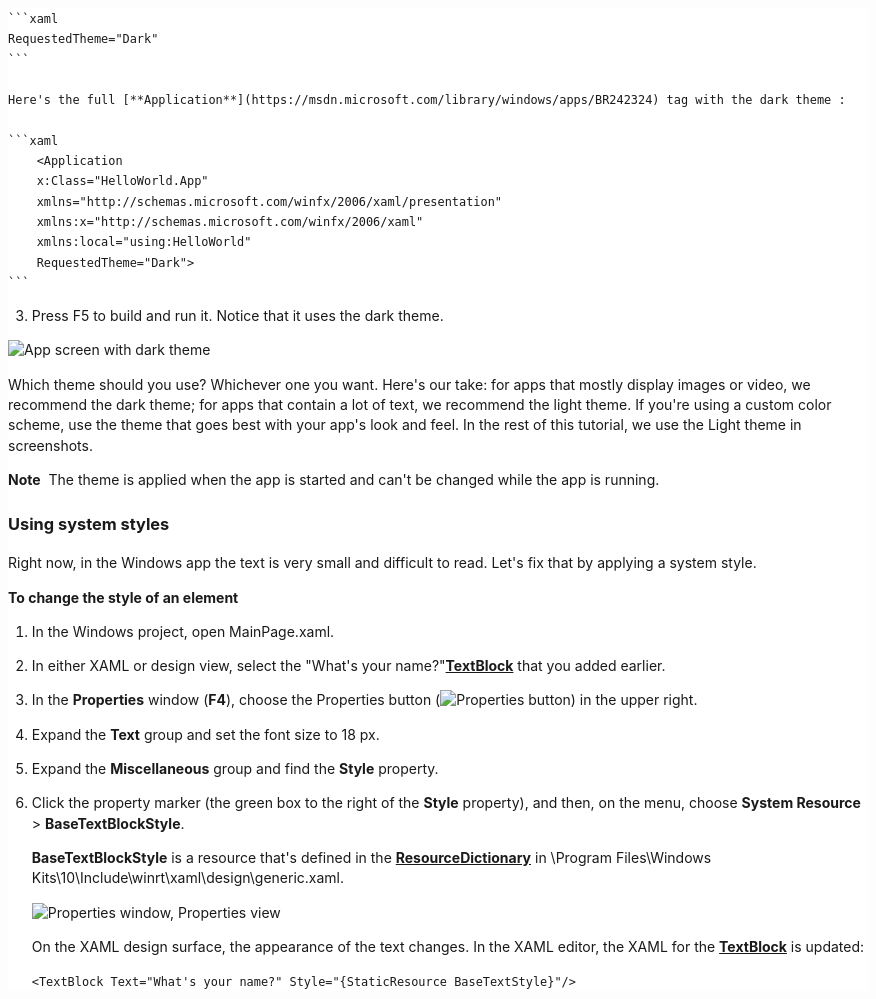     ```xaml
    RequestedTheme="Dark"
    ```

    Here's the full [**Application**](https://msdn.microsoft.com/library/windows/apps/BR242324) tag with the dark theme :

    ```xaml 
        <Application
        x:Class="HelloWorld.App"
        xmlns="http://schemas.microsoft.com/winfx/2006/xaml/presentation"
        xmlns:x="http://schemas.microsoft.com/winfx/2006/xaml"
        xmlns:local="using:HelloWorld"
        RequestedTheme="Dark">
    ```

3.  Press F5 to build and run it. Notice that it uses the dark theme.

![App screen with dark theme](images/xaml-hw-app3.png)

Which theme should you use? Whichever one you want. Here's our take: for apps that mostly display images or video, we recommend the dark theme; for apps that contain a lot of text, we recommend the light theme. If you're using a custom color scheme, use the theme that goes best with your app's look and feel. In the rest of this tutorial, we use the Light theme in screenshots.

**Note**  The theme is applied when the app is started and can't be changed while the app is running.

### Using system styles

Right now, in the Windows app the text is very small and difficult to read. Let's fix that by applying a system style.

**To change the style of an element**

1.  In the Windows project, open MainPage.xaml.
2.  In either XAML or design view, select the "What's your name?"[**TextBlock**](https://msdn.microsoft.com/library/windows/apps/BR209652) that you added earlier.
3.  In the **Properties** window (**F4**), choose the Properties button (![Properties button](images/propertiesbutton.png)) in the upper right.
4.  Expand the **Text** group and set the font size to 18 px.
5.  Expand the **Miscellaneous** group and find the **Style** property.
6.  Click the property marker (the green box to the right of the **Style** property), and then, on the menu, choose **System Resource** > **BaseTextBlockStyle**.

     **BaseTextBlockStyle** is a resource that's defined in the [**ResourceDictionary**](https://msdn.microsoft.com/library/windows/apps/BR208794) in <root>\\Program Files\\Windows Kits\\10\\Include\\winrt\\xaml\\design\\generic.xaml.

    ![Properties window, Properties view](images/xaml-hw-style-cpp.png)

     On the XAML design surface, the appearance of the text changes. In the XAML editor, the XAML for the [**TextBlock**](https://msdn.microsoft.com/library/windows/apps/BR209652) is updated:

    ```xaml
    <TextBlock Text="What's your name?" Style="{StaticResource BaseTextStyle}"/>
    ```
